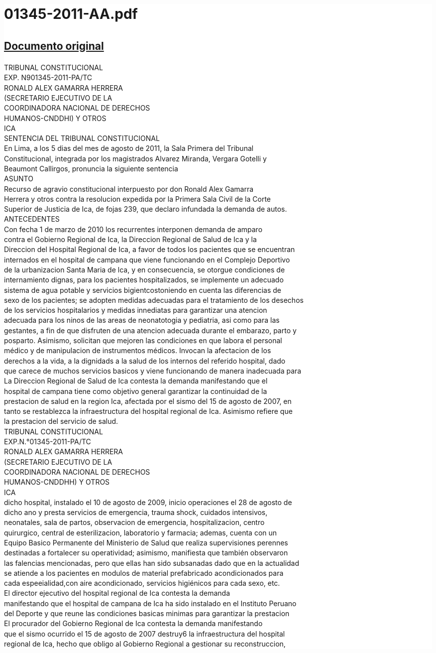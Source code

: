 
01345-2011-AA.pdf
=================
  
[Documento original](https://www.tc.gob.pe/jurisprudencia/2011/01345-2011-AA.pdf)  
---  
TRIBUNAL CONSTITUCIONAL  
EXP. N901345-2011-PA/TC  
RONALD ALEX GAMARRA HERRERA  
(SECRETARIO EJECUTIVO DE LA  
COORDINADORA NACIONAL DE DERECHOS  
HUMANOS-CNDDHI) Y OTROS  
ICA  
SENTENCIA DEL TRIBUNAL CONSTITUCIONAL  
En Lima, a los 5 dias del mes de agosto de 2011, la Sala Primera del Tribunal  
Constitucional, integrada por los magistrados Alvarez Miranda, Vergara Gotelli y  
Beaumont Callirgos, pronuncia la siguiente sentencia  
ASUNTO  
Recurso de agravio constitucional interpuesto por don Ronald Alex Gamarra  
Herrera y otros contra la resolucion expedida por la Primera Sala Civil de la Corte  
Superior de Justicia de Ica, de fojas 239, que declaro infundada la demanda de autos.  
ANTECEDENTES  
Con fecha 1 de marzo de 2010 los recurrentes interponen demanda de amparo  
contra el Gobierno Regional de Ica, la Direccion Regional de Salud de Ica y la  
Direccion del Hospital Regional de Ica, a favor de todos los pacientes que se encuentran  
internados en el hospital de campana que viene funcionando en el Complejo Deportivo  
de la urbanizacion Santa Maria de lca, y en consecuencia, se otorgue condiciones de  
internamiento dignas, para los pacientes hospitalizados, se implemente un adecuado  
sistema de agua potable y servicios bigientcostoniendo en cuenta las diferencias de  
sexo de los pacientes; se adopten medidas adecuadas para el tratamiento de los desechos  
de los servicios hospitalarios y medidas innediatas para garantizar una atencion  
adecuada para los ninos de las areas de neonatotogia y pediatria, asi como para las  
gestantes, a fin de que disfruten de una atencion adecuada durante el embarazo, parto y  
posparto. Asimismo, solicitan que mejoren las condiciones en que labora el personal  
médico y de manipulacion de instrumentos médicos. Invocan la afectacion de los  
derechos a la vida, a la dignidads a la salud de los internos del referido hospital, dado  
que carece de muchos servicios basicos y viene funcionando de manera inadecuada para  
La Direccion Regional de Salud de Ica contesta la demanda manifestando que el  
hospital de campana tiene como objetivo general garantizar la continuidad de la  
prestacion de salud en la region Ica, afectada por el sismo del 15 de agosto de 2007, en  
tanto se restablezca la infraestructura del hospital regional de Ica. Asimismo refiere que  
la prestacion del servicio de salud.  
TRIBUNAL CONSTITUCIONAL  
EXP.N.°01345-2011-PA/TC  
RONALD ALEX GAMARRA HERRERA  
(SECRETARIO EJECUTIVO DE LA  
COORDINADORA NACIONAL DE DERECHOS  
HUMANOS-CNDDHH) Y OTROS  
ICA  
dicho hospital, instalado el 10 de agosto de 2009, inicio operaciones el 28 de agosto de  
dicho ano y presta servicios de emergencia, trauma shock, cuidados intensivos,  
neonatales, sala de partos, observacion de emergencia, hospitalizacion, centro  
quirurgico, central de esterilizacion, laboratorio y farmacia; ademas, cuenta con un  
Equipo Basico Permanente del Ministerio de Salud que realiza supervisiones perennes  
destinadas a fortalecer su operatividad; asimismo, manifiesta que también observaron  
las falencias mencionadas, pero que ellas han sido subsanadas dado que en la actualidad  
se atiende a los pacientes en modulos de material prefabricado acondicionados para  
cada espeeialidad,con aire acondicionado, servicios higiénicos para cada sexo, etc.  
El director ejecutivo del hospital regional de Ica contesta la demanda  
manifestando que el hospital de campana de Ica ha sido instalado en el Instituto Peruano  
del Deporte y que reune las condiciones basicas minimas para garantizar la prestacion  
El procurador del Gobierno Regional de Ica contesta la demanda manifestando  
que el sismo ocurrido el 15 de agosto de 2007 destruy6 la infraestructura del hospital  
regional de Ica, hecho que obligo al Gobierno Regional a gestionar su reconstruccion,  